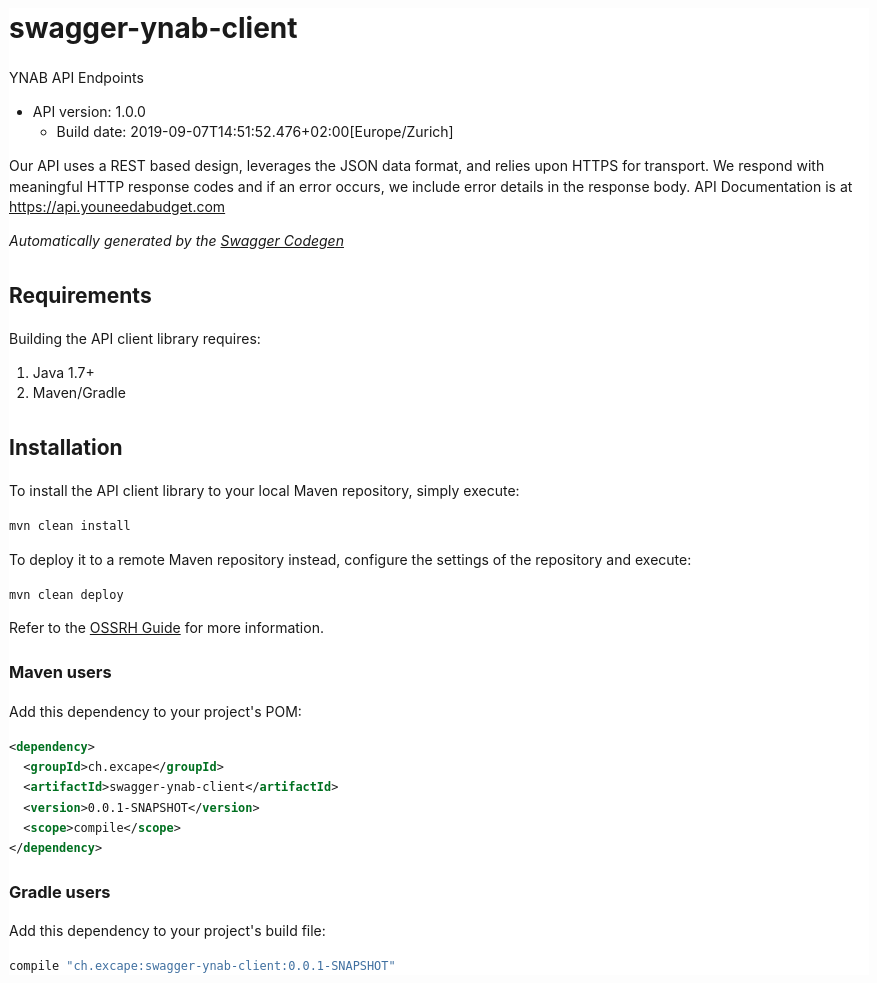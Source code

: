 # swagger-ynab-client

YNAB API Endpoints
- API version: 1.0.0
  - Build date: 2019-09-07T14:51:52.476+02:00[Europe/Zurich]

Our API uses a REST based design, leverages the JSON data format, and relies upon HTTPS for transport. We respond with meaningful HTTP response codes and if an error occurs, we include error details in the response body.  API Documentation is at https://api.youneedabudget.com


*Automatically generated by the [Swagger Codegen](https://github.com/swagger-api/swagger-codegen)*


## Requirements

Building the API client library requires:
1. Java 1.7+
2. Maven/Gradle

## Installation

To install the API client library to your local Maven repository, simply execute:

```shell
mvn clean install
```

To deploy it to a remote Maven repository instead, configure the settings of the repository and execute:

```shell
mvn clean deploy
```

Refer to the [OSSRH Guide](http://central.sonatype.org/pages/ossrh-guide.html) for more information.

### Maven users

Add this dependency to your project's POM:

```xml
<dependency>
  <groupId>ch.excape</groupId>
  <artifactId>swagger-ynab-client</artifactId>
  <version>0.0.1-SNAPSHOT</version>
  <scope>compile</scope>
</dependency>
```

### Gradle users

Add this dependency to your project's build file:

```groovy
compile "ch.excape:swagger-ynab-client:0.0.1-SNAPSHOT"
```
